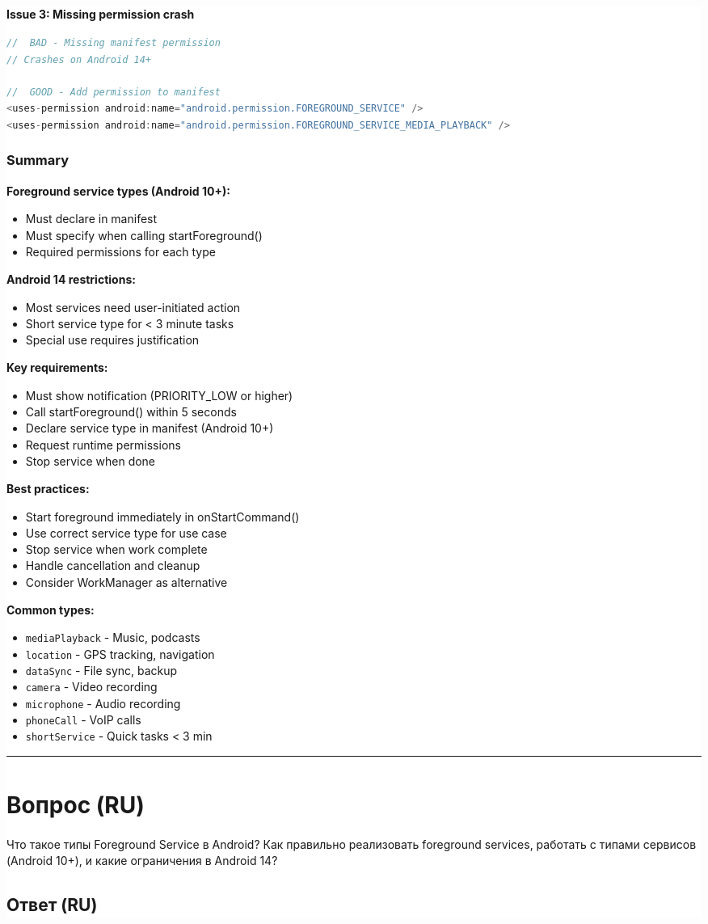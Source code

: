 **Issue 3: Missing permission crash**

```kotlin
//  BAD - Missing manifest permission
// Crashes on Android 14+

//  GOOD - Add permission to manifest
<uses-permission android:name="android.permission.FOREGROUND_SERVICE" />
<uses-permission android:name="android.permission.FOREGROUND_SERVICE_MEDIA_PLAYBACK" />
```

### Summary

**Foreground service types (Android 10+):**
- Must declare in manifest
- Must specify when calling startForeground()
- Required permissions for each type

**Android 14 restrictions:**
- Most services need user-initiated action
- Short service type for < 3 minute tasks
- Special use requires justification

**Key requirements:**
- Must show notification (PRIORITY_LOW or higher)
- Call startForeground() within 5 seconds
- Declare service type in manifest (Android 10+)
- Request runtime permissions
- Stop service when done

**Best practices:**
- Start foreground immediately in onStartCommand()
- Use correct service type for use case
- Stop service when work complete
- Handle cancellation and cleanup
- Consider WorkManager as alternative

**Common types:**
- `mediaPlayback` - Music, podcasts
- `location` - GPS tracking, navigation
- `dataSync` - File sync, backup
- `camera` - Video recording
- `microphone` - Audio recording
- `phoneCall` - VoIP calls
- `shortService` - Quick tasks < 3 min

---

# Вопрос (RU)
Что такое типы Foreground Service в Android? Как правильно реализовать foreground services, работать с типами сервисов (Android 10+), и какие ограничения в Android 14?

## Ответ (RU)
